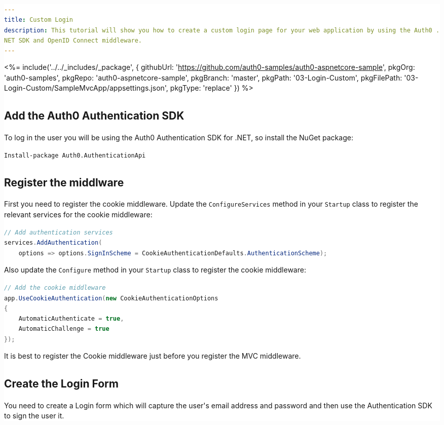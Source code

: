 ```yaml
---
title: Custom Login
description: This tutorial will show you how to create a custom login page for your web application by using the Auth0 .NET SDK and OpenID Connect middleware.
---
```


<%= include('../../_includes/_package', {
  githubUrl: 'https://github.com/auth0-samples/auth0-aspnetcore-sample',
  pkgOrg: 'auth0-samples',
  pkgRepo: 'auth0-aspnetcore-sample',
  pkgBranch: 'master',
  pkgPath: '03-Login-Custom',
  pkgFilePath: '03-Login-Custom/SampleMvcApp/appsettings.json',
  pkgType: 'replace'
}) %>

## Add the Auth0 Authentication SDK 

To log in the user you will be using the Auth0 Authentication SDK for .NET, so install the NuGet package:

```bash
Install-package Auth0.AuthenticationApi
```

## Register the middlware

First you need to register the cookie middleware. Update the `ConfigureServices` method in your `Startup` class to register the relevant services for the cookie middleware:

```csharp
// Add authentication services
services.AddAuthentication(
    options => options.SignInScheme = CookieAuthenticationDefaults.AuthenticationScheme);
```

Also update the `Configure` method in your `Startup` class to register the cookie middleware:

```csharp
// Add the cookie middleware
app.UseCookieAuthentication(new CookieAuthenticationOptions
{
    AutomaticAuthenticate = true,
    AutomaticChallenge = true
});
```

It is best to register the Cookie middleware just before you register the MVC middleware.

## Create the Login Form

You need to create a Login form which will capture the user's email address and password and then use the Authentication SDK to sign the user it. 
